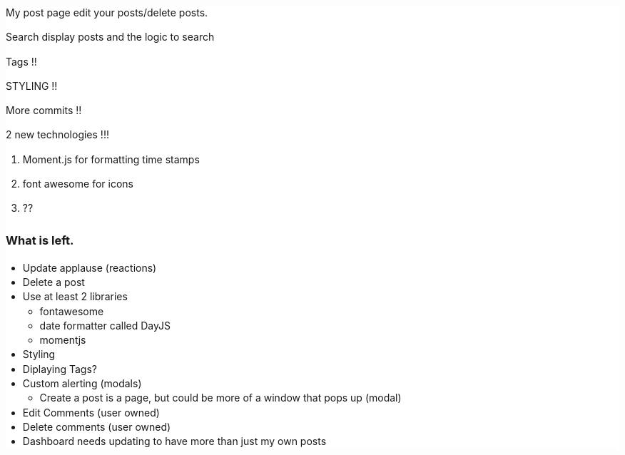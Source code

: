 My post page
edit your posts/delete posts.

Search display posts and the logic to search


Tags !!

STYLING !!


>>>>>>>>>>>>

More commits !!

2 new technologies !!!

1. Moment.js for formatting time stamps
2. font awesome for icons

3. ??

### What is left.
* Update applause (reactions)
* Delete a post
* Use at least 2 libraries
  * fontawesome
  * date formatter called DayJS
  * momentjs
* Styling
* Diplaying Tags?
* Custom alerting (modals)
  * Create a post is a page, but could be more of a window that pops up (modal)
* Edit Comments (user owned)
* Delete comments (user owned)
* Dashboard needs updating to have more than just my own posts
